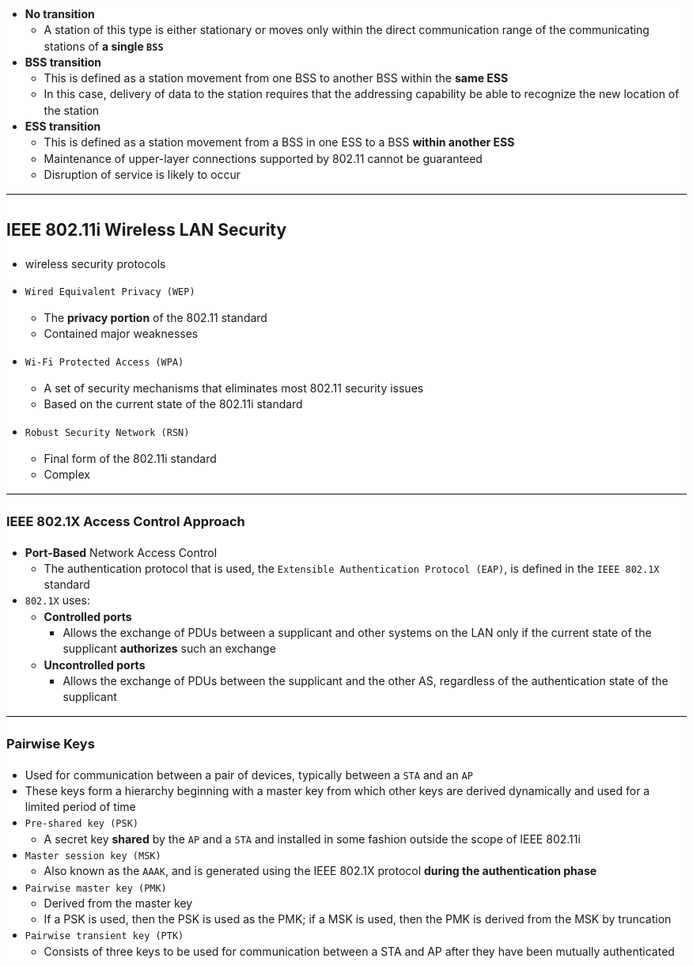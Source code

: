 - **No transition**
  - A station of this type is either stationary or moves only within the direct communication range of the communicating stations of **a single `BSS`**
- **BSS transition**
  - This is defined as a station movement from one BSS to another BSS within the **same ESS**
  - In this case, delivery of data to the station requires that the addressing capability be able to recognize the new location of the station
- **ESS transition**
  - This is defined as a station movement from a BSS in one ESS to a BSS **within another ESS**
  - Maintenance of upper-layer connections supported by 802.11 cannot be guaranteed
  - Disruption of service is likely to occur

---

## IEEE 802.11i Wireless LAN Security

- wireless security protocols

- `Wired Equivalent Privacy (WEP)`
  - The **privacy portion** of the 802.11 standard
  - Contained major weaknesses
- `Wi-Fi Protected Access (WPA)`

  - A set of security mechanisms that eliminates most 802.11 security issues
  - Based on the current state of the 802.11i standard

- `Robust Security Network (RSN)`
  - Final form of the 802.11i standard
  - Complex

---

### IEEE 802.1X Access Control Approach

- **Port-Based** Network Access Control
  - The authentication protocol that is used, the `Extensible Authentication Protocol (EAP)`, is defined in the `IEEE 802.1X` standard
- `802.1X` uses:
  - **Controlled ports**
    - Allows the exchange of PDUs between a supplicant and other systems on the LAN only if the current state of the supplicant **authorizes** such an exchange
  - **Uncontrolled ports**
    - Allows the exchange of PDUs between the supplicant and the other AS, regardless of the authentication state of the supplicant

---

### Pairwise Keys

- Used for communication between a pair of devices, typically between a `STA` and an `AP`
- These keys form a hierarchy beginning with a master key from which other keys are derived dynamically and used for a limited period of time
- `Pre-shared key (PSK)`
  - A secret key **shared** by the `AP` and a `STA` and installed in some fashion outside the scope of IEEE 802.11i
- `Master session key (MSK)`
  - Also known as the `AAAK`, and is generated using the IEEE 802.1X protocol **during the authentication phase**
- `Pairwise master key (PMK)`
  - Derived from the master key
  - If a PSK is used, then the PSK is used as the PMK; if a MSK is used, then the PMK is derived from the MSK by truncation
- `Pairwise transient key (PTK)`
  - Consists of three keys to be used for communication between a STA and AP after they have been mutually authenticated